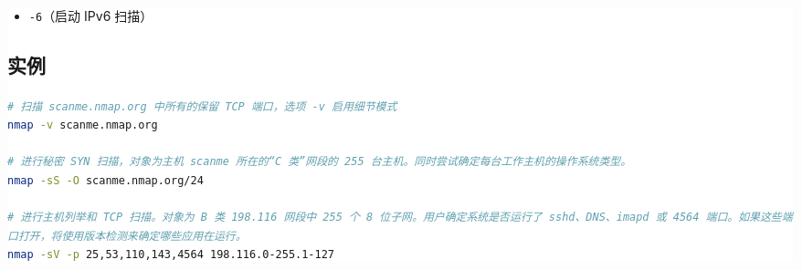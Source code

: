 - `-6`（启动 IPv6 扫描）



## 实例

```bash
# 扫描 scanme.nmap.org 中所有的保留 TCP 端口，选项 -v 启用细节模式
nmap -v scanme.nmap.org

# 进行秘密 SYN 扫描，对象为主机 scanme 所在的“C 类”网段的 255 台主机。同时尝试确定每台工作主机的操作系统类型。
nmap -sS -O scanme.nmap.org/24

# 进行主机列举和 TCP 扫描。对象为 B 类 198.116 网段中 255 个 8 位子网。用户确定系统是否运行了 sshd、DNS、imapd 或 4564 端口。如果这些端口打开，将使用版本检测来确定哪些应用在运行。
nmap -sV -p 25,53,110,143,4564 198.116.0-255.1-127
```























